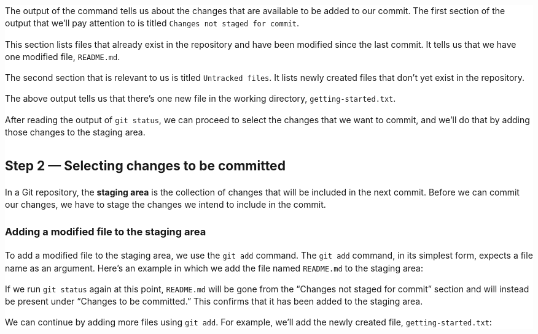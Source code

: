 The output of the command tells us about the changes that are available to be added to our commit. The first section of the output that we’ll pay attention to is titled `Changes not staged for commit`.

<OutputHighlighter
input='Changes not staged for commit:
  (use "git add <file>..." to update what will be committed)
  (use "git restore <file>..." to discard changes in working directory)  
        modified:   README.md'
/>

This section lists files that already exist in the repository and have been modified since the last commit. It tells us that we have one modified file, `README.md`.

The second section that is relevant to us is titled `Untracked files`. It lists newly created files that don’t yet exist in the repository.

<OutputHighlighter
input='Untracked files:
  (use "git add <file>..." to include in what will be committed)
        getting-started.txt'
/>

The above output tells us that there’s one new file in the working directory, `getting-started.txt`.

After reading the output of `git status`, we can proceed to select the changes that we want to commit, and we’ll do that by adding those changes to the staging area.

## Step 2 — Selecting changes to be committed

In a Git repository, the **staging area** is the collection of changes that will be included in the next commit. Before we can commit our changes, we have to stage the changes we intend to include in the commit.

### Adding a modified file to the staging area

To add a modified file to the staging area, we use the `git add` command. The `git add` command, in its simplest form, expects a file name as an argument. Here’s an example in which we add the file named `README.md` to the staging area:

<PrismSyntaxHighlighter
input='git add README.md'
language='bash'
/>

If we run `git status` again at this point, `README.md` will be gone from the “Changes not staged for commit” section and will instead be present under “Changes to be committed.” This confirms that it has been added to the staging area.

We can continue by adding more files using `git add`. For example, we’ll add the newly created file, `getting-started.txt`:

<PrismSyntaxHighlighter
input='git add getting-started.txt'
language='bash'
/>
